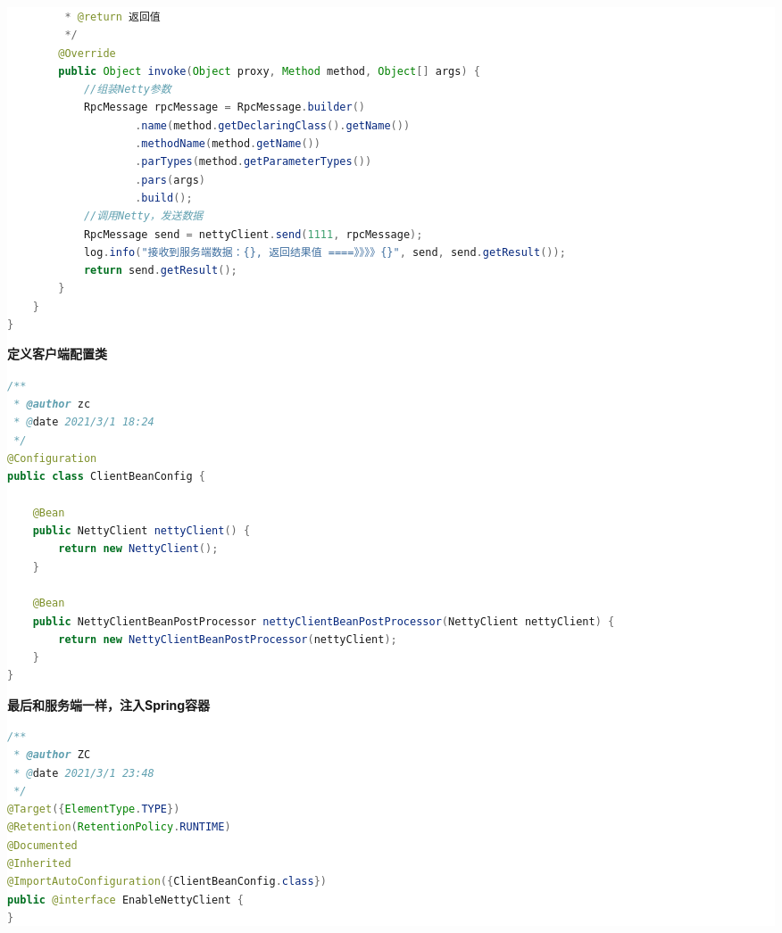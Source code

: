 ```java
         * @return 返回值
         */
        @Override
        public Object invoke(Object proxy, Method method, Object[] args) {
            //组装Netty参数
            RpcMessage rpcMessage = RpcMessage.builder()
                    .name(method.getDeclaringClass().getName())
                    .methodName(method.getName())
                    .parTypes(method.getParameterTypes())
                    .pars(args)
                    .build();
            //调用Netty，发送数据
            RpcMessage send = nettyClient.send(1111, rpcMessage);
            log.info("接收到服务端数据：{}, 返回结果值 ====》》》》{}", send, send.getResult());
            return send.getResult();
        }
    }
}
```

**定义客户端配置类**

```java
/**
 * @author zc
 * @date 2021/3/1 18:24
 */
@Configuration
public class ClientBeanConfig {

    @Bean
    public NettyClient nettyClient() {
        return new NettyClient();
    }

    @Bean
    public NettyClientBeanPostProcessor nettyClientBeanPostProcessor(NettyClient nettyClient) {
        return new NettyClientBeanPostProcessor(nettyClient);
    }
}
```

**最后和服务端一样，注入Spring容器**

```java
/**
 * @author ZC
 * @date 2021/3/1 23:48
 */
@Target({ElementType.TYPE})
@Retention(RetentionPolicy.RUNTIME)
@Documented
@Inherited
@ImportAutoConfiguration({ClientBeanConfig.class})
public @interface EnableNettyClient {
}
```
